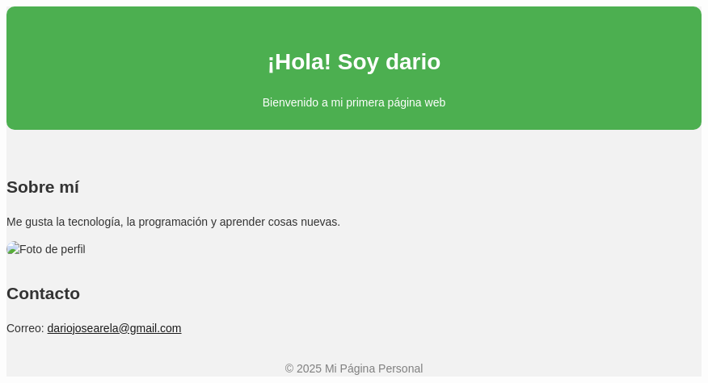 <!DOCTYPE html>
<html>
<head>
  <meta charset="UTF-8">
  <title>Mi Página Personal</title>
  <style>
    body {
      font-family: Arial, sans-serif;
      background-color: #f2f2f2;
      color: #333;
      padding: 20px;
    }
    header {
      background-color: #4CAF50;
      color: white;
      padding: 10px;
      text-align: center;
      border-radius: 10px;
    }
    section {
      margin-top: 20px;
    }
    img {
      width: 200px;
      border-radius: 10px;
    }
    footer {
      margin-top: 30px;
      text-align: center;
      font-size: 14px;
      color: gray;
    }
  </style>
</head>
<body>

  <header>
    <h1>¡Hola! Soy dario</h1>
    <p>Bienvenido a mi primera página web</p>
  </header>

  <section>
    <h2>Sobre mí</h2>
    <p>Me gusta la tecnología, la programación y aprender cosas nuevas.</p>
    <img src="Imagen de dario 2025-05-26 a las 19.21.49_7335e327.jpg" alt="Foto de perfil">
  </section>

  <section>
    <h2>Contacto</h2>
    <p>Correo: <a href="dariojosearela@gmail.com">dariojosearela@gmail.com</a></p>
  </section>

  <footer>
    &copy; 2025 Mi Página Personal
  </footer>

</body>
</html>